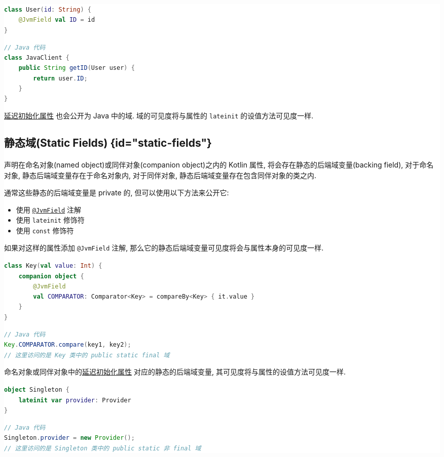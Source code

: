 ```kotlin
class User(id: String) {
    @JvmField val ID = id
}
```

```java
// Java 代码
class JavaClient {
    public String getID(User user) {
        return user.ID;
    }
}
```

[延迟初始化属性](properties.md#late-initialized-properties-and-variables) 也会公开为 Java 中的域.
域的可见度将与属性的 `lateinit` 的设值方法可见度一样.

## 静态域(Static Fields) {id="static-fields"}

声明在命名对象(named object)或同伴对象(companion object)之内的 Kotlin 属性, 将会存在静态的后端域变量(backing field),
对于命名对象, 静态后端域变量存在于命名对象内, 对于同伴对象, 静态后端域变量存在包含同伴对象的类之内.

通常这些静态的后端域变量是 private 的, 但可以使用以下方法来公开它:

 - 使用 [`@JvmField`](https://kotlinlang.org/api/latest/jvm/stdlib/kotlin.jvm/-jvm-field/index.html) 注解
 - 使用 `lateinit` 修饰符
 - 使用 `const` 修饰符

如果对这样的属性添加 `@JvmField` 注解, 那么它的静态后端域变量可见度将会与属性本身的可见度一样.

```kotlin
class Key(val value: Int) {
    companion object {
        @JvmField
        val COMPARATOR: Comparator<Key> = compareBy<Key> { it.value }
    }
}
```

```java
// Java 代码
Key.COMPARATOR.compare(key1, key2);
// 这里访问的是 Key 类中的 public static final 域
```

命名对象或同伴对象中的[延迟初始化属性](properties.md#late-initialized-properties-and-variables) 对应的静态的后端域变量,
其可见度将与属性的设值方法可见度一样.

```kotlin
object Singleton {
    lateinit var provider: Provider
}
```

```java
// Java 代码
Singleton.provider = new Provider();
// 这里访问的是 Singleton 类中的 public static 非 final 域
```
